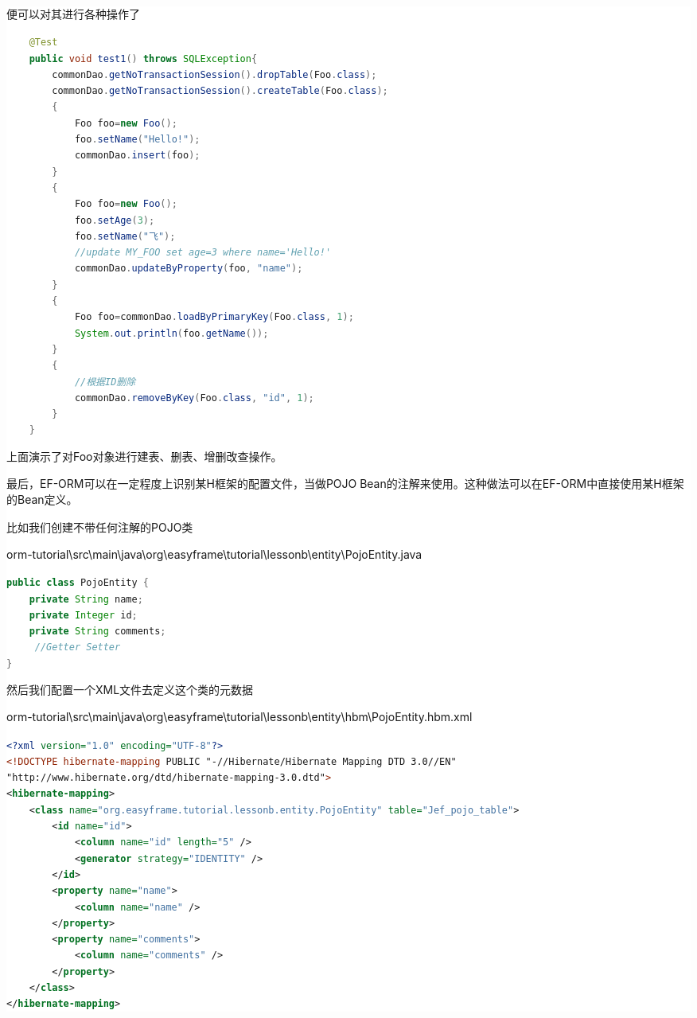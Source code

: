 便可以对其进行各种操作了

~~~java
	@Test
	public void test1() throws SQLException{
		commonDao.getNoTransactionSession().dropTable(Foo.class);
		commonDao.getNoTransactionSession().createTable(Foo.class);
		{
			Foo foo=new Foo();
			foo.setName("Hello!");
			commonDao.insert(foo);	
		}
		{
			Foo foo=new Foo();
			foo.setAge(3);
			foo.setName("飞");
			//update MY_FOO set age=3 where name='Hello!'
			commonDao.updateByProperty(foo, "name");
		}
		{
			Foo foo=commonDao.loadByPrimaryKey(Foo.class, 1);
			System.out.println(foo.getName());
		}
		{
			//根据ID删除
			commonDao.removeByKey(Foo.class, "id", 1);
		}
	}
~~~

上面演示了对Foo对象进行建表、删表、增删改查操作。

最后，EF-ORM可以在一定程度上识别某H框架的配置文件，当做POJO Bean的注解来使用。这种做法可以在EF-ORM中直接使用某H框架的Bean定义。

比如我们创建不带任何注解的POJO类

orm-tutorial\src\main\java\org\easyframe\tutorial\lessonb\entity\PojoEntity.java

~~~java
public class PojoEntity {
	private String name;
	private Integer id;
	private String comments;
     //Getter Setter
}
~~~

然后我们配置一个XML文件去定义这个类的元数据

orm-tutorial\src\main\java\org\easyframe\tutorial\lessonb\entity\hbm\PojoEntity.hbm.xml

~~~xml
<?xml version="1.0" encoding="UTF-8"?>
<!DOCTYPE hibernate-mapping PUBLIC "-//Hibernate/Hibernate Mapping DTD 3.0//EN"
"http://www.hibernate.org/dtd/hibernate-mapping-3.0.dtd">
<hibernate-mapping>
	<class name="org.easyframe.tutorial.lessonb.entity.PojoEntity" table="Jef_pojo_table">
		<id name="id">
			<column name="id" length="5" />
			<generator strategy="IDENTITY" />
		</id>
		<property name="name">
			<column name="name" />
		</property>
		<property name="comments">
			<column name="comments" />
		</property>
	</class>
</hibernate-mapping>
~~~